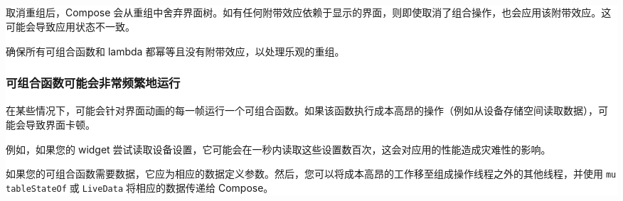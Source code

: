 取消重组后，Compose 会从重组中舍弃界面树。如有任何附带效应依赖于显示的界面，则即使取消了组合操作，也会应用该附带效应。这可能会导致应用状态不一致。

确保所有可组合函数和 lambda 都幂等且没有附带效应，以处理乐观的重组。

### 可组合函数可能会非常频繁地运行

在某些情况下，可能会针对界面动画的每一帧运行一个可组合函数。如果该函数执行成本高昂的操作（例如从设备存储空间读取数据），可能会导致界面卡顿。

例如，如果您的 widget 尝试读取设备设置，它可能会在一秒内读取这些设置数百次，这会对应用的性能造成灾难性的影响。

如果您的可组合函数需要数据，它应为相应的数据定义参数。然后，您可以将成本高昂的工作移至组成操作线程之外的其他线程，并使用 `mutableStateOf` 或 `LiveData` 将相应的数据传递给 Compose。
